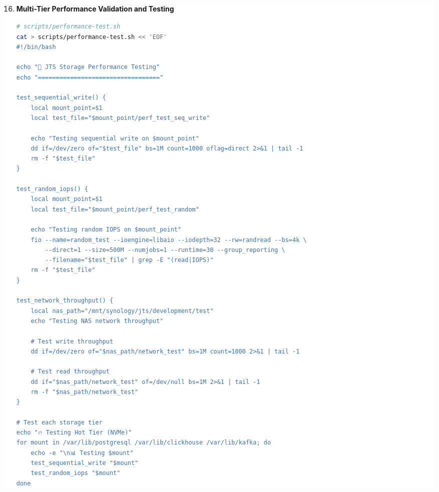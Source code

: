16. **Multi-Tier Performance Validation and Testing**

    ```bash
    # scripts/performance-test.sh
    cat > scripts/performance-test.sh << 'EOF'
    #!/bin/bash

    echo "🚀 JTS Storage Performance Testing"
    echo "=================================="

    test_sequential_write() {
        local mount_point=$1
        local test_file="$mount_point/perf_test_seq_write"

        echo "Testing sequential write on $mount_point"
        dd if=/dev/zero of="$test_file" bs=1M count=1000 oflag=direct 2>&1 | tail -1
        rm -f "$test_file"
    }

    test_random_iops() {
        local mount_point=$1
        local test_file="$mount_point/perf_test_random"

        echo "Testing random IOPS on $mount_point"
        fio --name=random_test --ioengine=libaio --iodepth=32 --rw=randread --bs=4k \
            --direct=1 --size=500M --numjobs=1 --runtime=30 --group_reporting \
            --filename="$test_file" | grep -E "(read|IOPS)"
        rm -f "$test_file"
    }

    test_network_throughput() {
        local nas_path="/mnt/synology/jts/development/test"
        echo "Testing NAS network throughput"

        # Test write throughput
        dd if=/dev/zero of="$nas_path/network_test" bs=1M count=1000 2>&1 | tail -1

        # Test read throughput
        dd if="$nas_path/network_test" of=/dev/null bs=1M 2>&1 | tail -1
        rm -f "$nas_path/network_test"
    }

    # Test each storage tier
    echo "🔥 Testing Hot Tier (NVMe)"
    for mount in /var/lib/postgresql /var/lib/clickhouse /var/lib/kafka; do
        echo -e "\n📊 Testing $mount"
        test_sequential_write "$mount"
        test_random_iops "$mount"
    done
